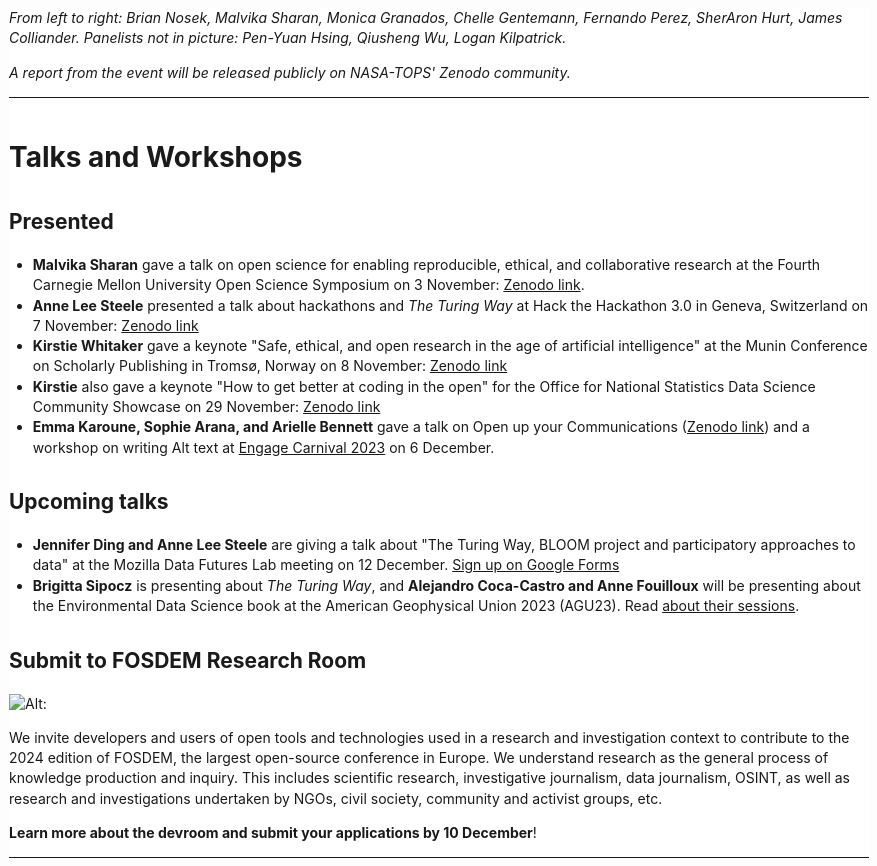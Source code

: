 _From left to right: Brian Nosek, Malvika Sharan, Monica Granados, Chelle Gentemann, Fernando Perez, SherAron Hurt, James Colliander. Panelists not in picture: Pen-Yuan Hsing, Qiusheng Wu, Logan Kilpatrick._

*A report from the event will be released publicly on NASA-TOPS' Zenodo community.*

---

# Talks and Workshops

## Presented
- **Malvika Sharan** gave a talk on open science for enabling reproducible, ethical, and collaborative research at the Fourth Carnegie Mellon University Open Science Symposium on 3 November: [Zenodo link](https://zenodo.org/records/10069698).
- **Anne Lee Steele** presented a talk about hackathons and *The Turing Way* at Hack the Hackathon 3.0 in Geneva, Switzerland on 7 November: [Zenodo link](https://zenodo.org/records/10276787)
- **Kirstie Whitaker** gave a keynote "Safe, ethical, and open research in the age of artificial intelligence" at the Munin Conference on Scholarly Publishing in Tromsø, Norway on 8 November: [Zenodo link](https://zenodo.org/records/10080932)
- **Kirstie** also gave a keynote "How to get better at coding in the open" for the Office for National Statistics Data Science Community Showcase on 29 November: [Zenodo link](https://zenodo.org/records/10215177)
- **Emma Karoune, Sophie Arana, and Arielle Bennett** gave a talk on Open up your Communications ([Zenodo link](https://zenodo.org/records/10050030)) and a workshop on writing Alt text at [Engage Carnival 2023](https://padlet.com/nccpeenquiries1/engage-carnival-8q1ehs4tn3kzovko) on 6 December.

## Upcoming talks
- **Jennifer Ding and Anne Lee Steele** are giving a talk about "The Turing Way, BLOOM project and participatory approaches to data" at the Mozilla Data Futures Lab meeting on 12 December. [Sign up on Google Forms](https://docs.google.com/forms/d/e/1FAIpQLSdjSjns040AMGZkHYRChfkFSv-Dp1FyRQh667UzC1evge-ytA/viewform)
- **Brigitta Sipocz** is presenting about *The Turing Way*, and **Alejandro Coca-Castro and Anne Fouilloux** will be presenting about the Environmental Data Science book at the American Geophysical Union 2023 (AGU23). Read [about their sessions](https://agu.confex.com/agu/fm23/meetingapp.cgi/Session/213163).

## Submit to FOSDEM Research Room

![Alt: ](https://hackmd.io/_uploads/rysr-7ABp.png)

We invite developers and users of open tools and technologies used in a research and investigation context to contribute to the 2024 edition of FOSDEM, the largest open-source conference in Europe. We understand research as the general process of knowledge production and inquiry. This includes scientific research, investigative journalism, data journalism, OSINT, as well as research and investigations undertaken by NGOs, civil society, community and activist groups, etc.

**Learn more about the devroom and submit your applications by 10 December**!

---
